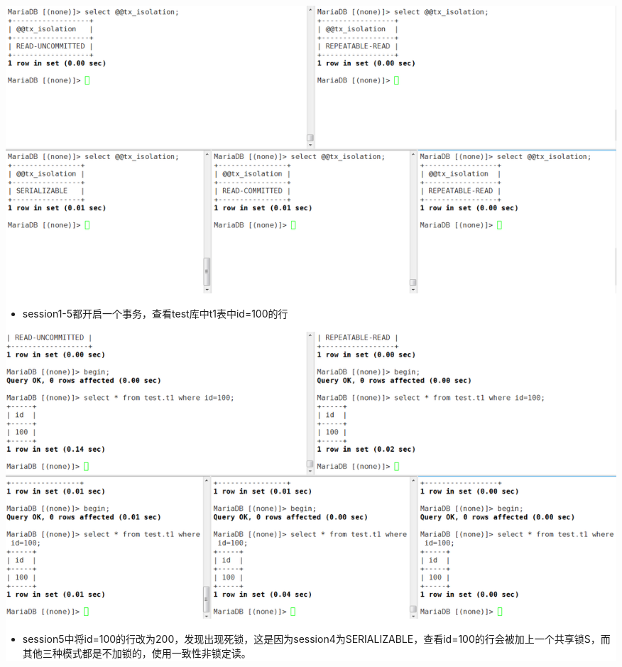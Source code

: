 ![lock04](pic/lock04.png)

* session1-5都开启一个事务，查看test库中t1表中id=100的行

![lock05](pic/lock05.png)

* session5中将id=100的行改为200，发现出现死锁，这是因为session4为SERIALIZABLE，查看id=100的行会被加上一个共享锁S，而其他三种模式都是不加锁的，使用一致性非锁定读。
